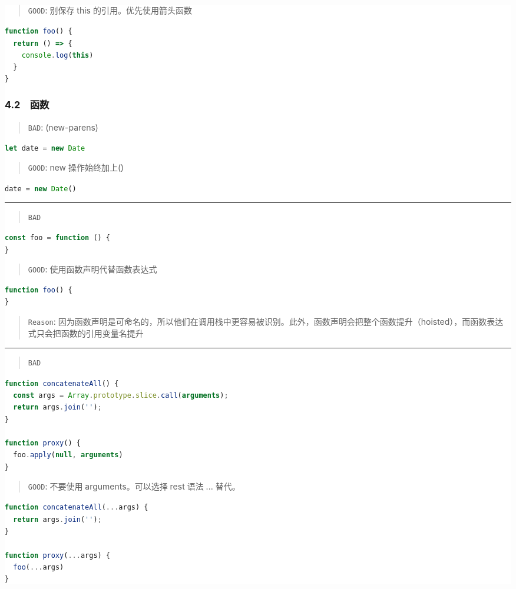 > `GOOD`: 别保存 this 的引用。优先使用箭头函数
```typescript
function foo() {
  return () => {
    console.log(this)
  }
}
```


### 4.2　函数
> `BAD`: (new-parens)
```typescript
let date = new Date
```

> `GOOD`: new 操作始终加上()
```typescript
date = new Date()
```

---
> `BAD`
```typescript
const foo = function () {
}
```

> `GOOD`: 使用函数声明代替函数表达式
```typescript
function foo() {
}
```

> `Reason`: 因为函数声明是可命名的，所以他们在调用栈中更容易被识别。此外，函数声明会把整个函数提升（hoisted），而函数表达式只会把函数的引用变量名提升

---
> `BAD`
```typescript
function concatenateAll() {
  const args = Array.prototype.slice.call(arguments);
  return args.join('');
}

function proxy() {
  foo.apply(null, arguments)
}
```

> `GOOD`: 不要使用 arguments。可以选择 rest 语法 ... 替代。
```typescript
function concatenateAll(...args) {
  return args.join('');
}

function proxy(...args) {
  foo(...args)
}
```
